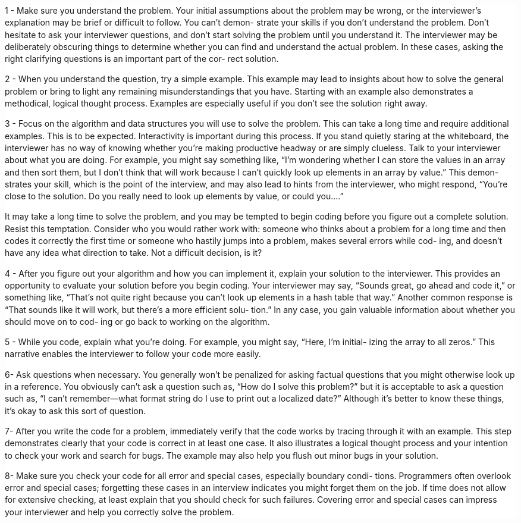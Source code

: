 
1 - Make sure you understand the problem. Your initial assumptions about the problem may be wrong, or the interviewer’s explanation may be brief or difficult to follow. You can’t demon- strate your skills if you don’t understand the problem. Don’t hesitate to ask your interviewer questions, and don’t start solving the problem until you understand it. The interviewer may be deliberately obscuring things to determine whether you can find and understand the actual problem. In these cases, asking the right clarifying questions is an important part of the cor- rect solution.

2 - When you understand the question, try a simple example. This example may lead to insights about how to solve the general problem or bring to light any remaining misunderstandings that you have. Starting with an example also demonstrates a methodical, logical thought process. Examples are especially useful if you don’t see the solution right away.

3 - Focus on the algorithm and data structures you will use to solve the problem. This can take a long time and require additional examples. This is to be expected. Interactivity is important during this process. If you stand quietly staring at the whiteboard, the interviewer has no way of knowing whether you’re making productive headway or are simply clueless. Talk to your interviewer about what you are doing. For example, you might say something like, “I’m wondering whether I can store the values in an array and then sort them, but I don’t think that will work because I can’t quickly look up elements in an array by value.” This demon- strates your skill, which is the point of the interview, and may also lead to hints from the interviewer, who might respond, “You’re close to the solution. Do you really need to look up elements by value, or could you....”

It may take a long time to solve the problem, and you may be tempted to begin coding before you figure out a complete solution. Resist this temptation. Consider who you would rather work with: someone who thinks about a problem for a long time and then codes it correctly the first time or someone who hastily jumps into a problem, makes several errors while cod- ing, and doesn’t have any idea what direction to take. Not a difficult decision, is it?

4 - After you figure out your algorithm and how you can implement it, explain your solution
to the interviewer. This provides an opportunity to evaluate your solution before you begin coding. Your interviewer may say, “Sounds great, go ahead and code it,” or something
like, “That’s not quite right because you can’t look up elements in a hash table that way.” Another common response is “That sounds like it will work, but there’s a more efficient solu- tion.” In any case, you gain valuable information about whether you should move on to cod- ing or go back to working on the algorithm.

5 - While you code, explain what you’re doing. For example, you might say, “Here, I’m initial- izing the array to all zeros.” This narrative enables the interviewer to follow your code more easily.


6- Ask questions when necessary. You generally won’t be penalized for asking factual questions that you might otherwise look up in a reference. You obviously can’t ask a question such
as, “How do I solve this problem?” but it is acceptable to ask a question such as, “I can’t remember—what format string do I use to print out a localized date?” Although it’s better to know these things, it’s okay to ask this sort of question.

7- After you write the code for a problem, immediately verify that the code works by tracing through it with an example. This step demonstrates clearly that your code is correct in at least one case. It also illustrates a logical thought process and your intention to check your work and search for bugs. The example may also help you flush out minor bugs in your solution.

8- Make sure you check your code for all error and special cases, especially boundary condi- tions. Programmers often overlook error and special cases; forgetting these cases in an interview indicates you might forget them on the job. If time does not allow for extensive checking, at least explain that you should check for such failures. Covering error and special cases can impress your interviewer and help you correctly solve the problem.
